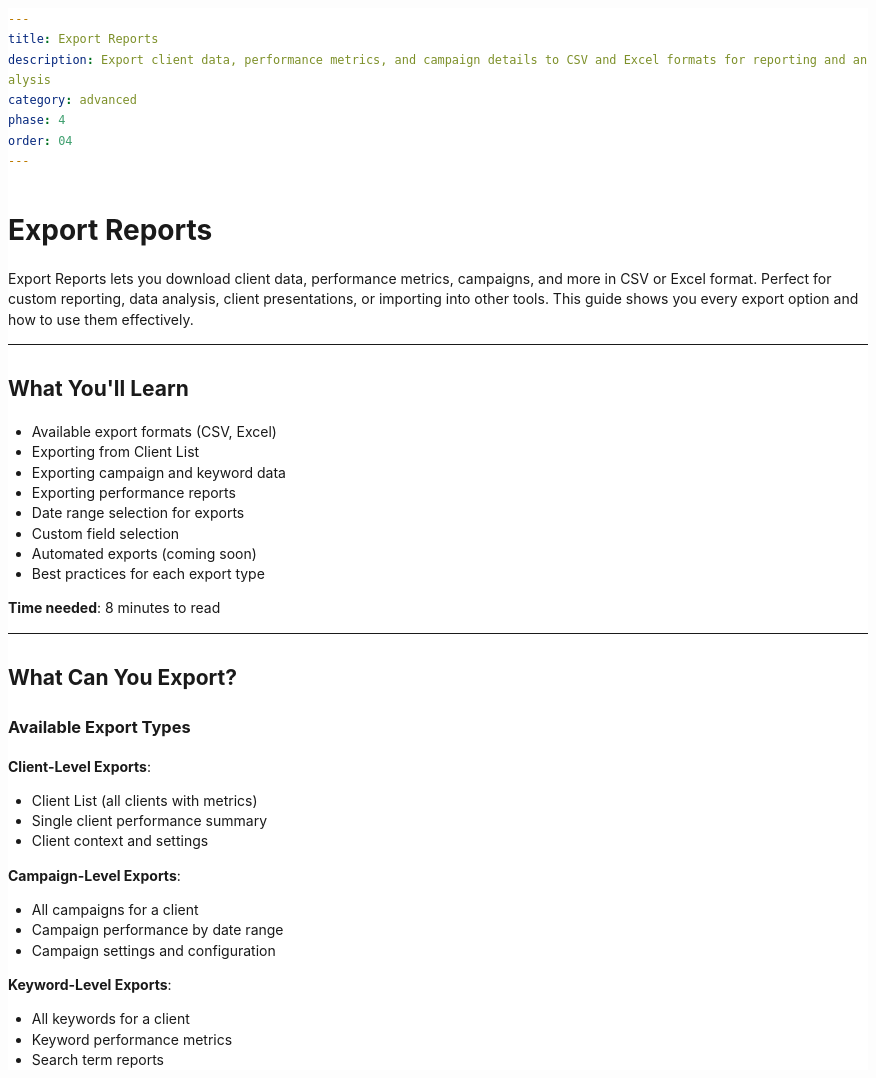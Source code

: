 ```yaml
---
title: Export Reports
description: Export client data, performance metrics, and campaign details to CSV and Excel formats for reporting and analysis
category: advanced
phase: 4
order: 04
---
```


# Export Reports

Export Reports lets you download client data, performance metrics, campaigns, and more in CSV or Excel format. Perfect for custom reporting, data analysis, client presentations, or importing into other tools. This guide shows you every export option and how to use them effectively.

---

## What You'll Learn

- Available export formats (CSV, Excel)
- Exporting from Client List
- Exporting campaign and keyword data
- Exporting performance reports
- Date range selection for exports
- Custom field selection
- Automated exports (coming soon)
- Best practices for each export type

**Time needed**: 8 minutes to read

---

## What Can You Export?

### Available Export Types

**Client-Level Exports**:
- Client List (all clients with metrics)
- Single client performance summary
- Client context and settings

**Campaign-Level Exports**:
- All campaigns for a client
- Campaign performance by date range
- Campaign settings and configuration

**Keyword-Level Exports**:
- All keywords for a client
- Keyword performance metrics
- Search term reports
